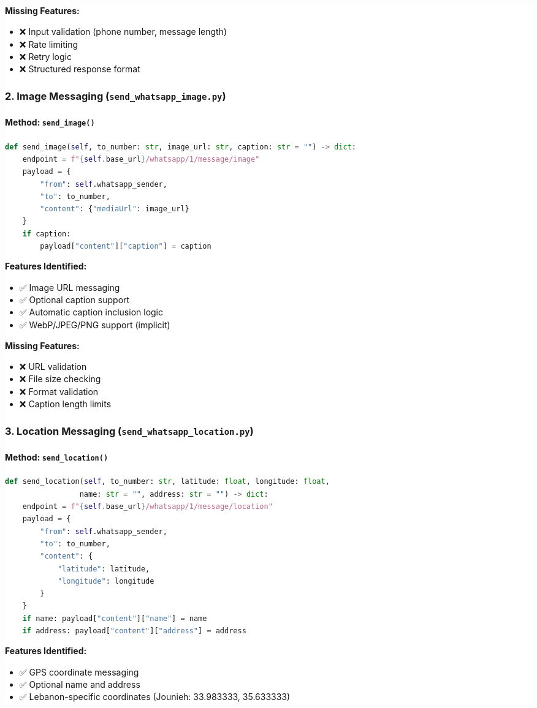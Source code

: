 **Missing Features:**
- ❌ Input validation (phone number, message length)
- ❌ Rate limiting
- ❌ Retry logic
- ❌ Structured response format

### 2. Image Messaging (`send_whatsapp_image.py`)

#### Method: `send_image()`
```python
def send_image(self, to_number: str, image_url: str, caption: str = "") -> dict:
    endpoint = f"{self.base_url}/whatsapp/1/message/image"
    payload = {
        "from": self.whatsapp_sender,
        "to": to_number,
        "content": {"mediaUrl": image_url}
    }
    if caption:
        payload["content"]["caption"] = caption
```

**Features Identified:**
- ✅ Image URL messaging
- ✅ Optional caption support
- ✅ Automatic caption inclusion logic
- ✅ WebP/JPEG/PNG support (implicit)

**Missing Features:**
- ❌ URL validation
- ❌ File size checking
- ❌ Format validation
- ❌ Caption length limits

### 3. Location Messaging (`send_whatsapp_location.py`)

#### Method: `send_location()`
```python
def send_location(self, to_number: str, latitude: float, longitude: float, 
                 name: str = "", address: str = "") -> dict:
    endpoint = f"{self.base_url}/whatsapp/1/message/location"
    payload = {
        "from": self.whatsapp_sender,
        "to": to_number,
        "content": {
            "latitude": latitude,
            "longitude": longitude
        }
    }
    if name: payload["content"]["name"] = name
    if address: payload["content"]["address"] = address
```

**Features Identified:**
- ✅ GPS coordinate messaging
- ✅ Optional name and address
- ✅ Lebanon-specific coordinates (Jounieh: 33.983333, 35.633333)
